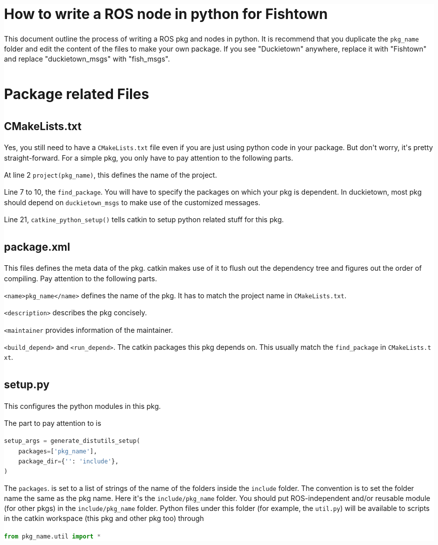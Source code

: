 # How to write a ROS node in python for Fishtown
This document outline the process of writing a ROS pkg and nodes in python. It is recommend that you duplicate the `pkg_name` folder and edit the content of the files to make your own package. If you see "Duckietown" anywhere, replace it with "Fishtown" and replace "duckietown_msgs" with "fish_msgs".

# Package related Files

## CMakeLists.txt
Yes, you still need to have a `CMakeLists.txt` file even if you are just using python code in your package. But don't worry, it's pretty straight-forward. For a simple pkg, you only have to pay attention to the following parts.

At line 2 `project(pkg_name)`, this defines the name of the project.

Line 7 to 10, the `find_package`. You will have to specify the packages on which your pkg is dependent. In duckietown, most pkg should depend on `duckietown_msgs` to make use of the customized messages.

Line 21, `catkine_python_setup()` tells catkin to setup python related stuff for this pkg.

## package.xml
This files defines the meta data of the pkg. catkin makes use of it to flush out the dependency tree and figures out the order of compiling. Pay attention to the following parts.

`<name>pkg_name</name>` defines the name of the pkg. It has to match the project name in `CMakeLists.txt`.

`<description>` describes the pkg concisely.

`<maintainer` provides information of the maintainer.

`<build_depend>` and `<run_depend>`. The catkin packages this pkg depends on. This usually match the `find_package` in `CMakeLists.txt`.

## setup.py
This configures the python modules in this pkg.

The part to pay attention to is
```python
setup_args = generate_distutils_setup(
    packages=['pkg_name'],
    package_dir={'': 'include'},
)
```

The `packages`. is set to a list of strings of the name of the folders inside the `include` folder. The convention is to set the folder name the same as the pkg name. Here it's the `include/pkg_name` folder. You should put ROS-independent and/or reusable module (for other pkgs) in the `include/pkg_name` folder. Python files under this folder (for example, the `util.py`) will be available to scripts in the catkin workspace (this pkg and other pkg too) through
```python
from pkg_name.util import *
```
